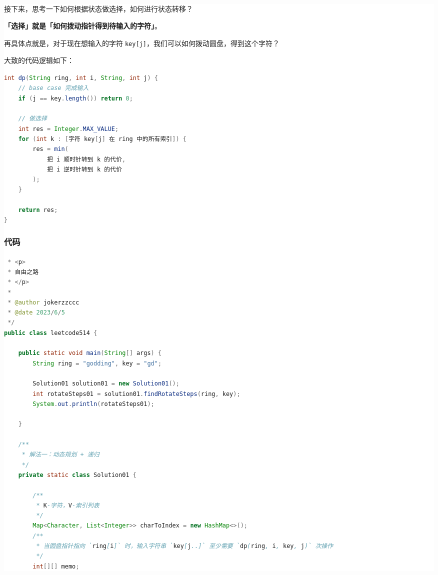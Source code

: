 接下来，思考一下如何根据状态做选择，如何进行状态转移？

**「选择」就是「如何拨动指针得到待输入的字符」**。

再具体点就是，对于现在想输入的字符 `key[j]`，我们可以如何拨动圆盘，得到这个字符？



大致的代码逻辑如下：

```java
int dp(String ring, int i, String, int j) {
    // base case 完成输入
    if (j == key.length()) return 0;
    
    // 做选择
    int res = Integer.MAX_VALUE;
    for (int k : [字符 key[j] 在 ring 中的所有索引]) {
        res = min(
            把 i 顺时针转到 k 的代价,
            把 i 逆时针转到 k 的代价
        );
    }
    
    return res;
}

```







### 代码

```java
 * <p>
 * 自由之路
 * </p>
 *
 * @author jokerzzccc
 * @date 2023/6/5
 */
public class leetcode514 {

    public static void main(String[] args) {
        String ring = "godding", key = "gd";

        Solution01 solution01 = new Solution01();
        int rotateSteps01 = solution01.findRotateSteps(ring, key);
        System.out.println(rotateSteps01);

    }

    /**
     * 解法一：动态规划 + 递归
     */
    private static class Solution01 {

        /**
         * K-字符，V-索引列表
         */
        Map<Character, List<Integer>> charToIndex = new HashMap<>();
        /**
         * 当圆盘指针指向 `ring[i]` 时，输入字符串 `key[j..]` 至少需要 `dp(ring, i, key, j)` 次操作
         */
        int[][] memo;

```